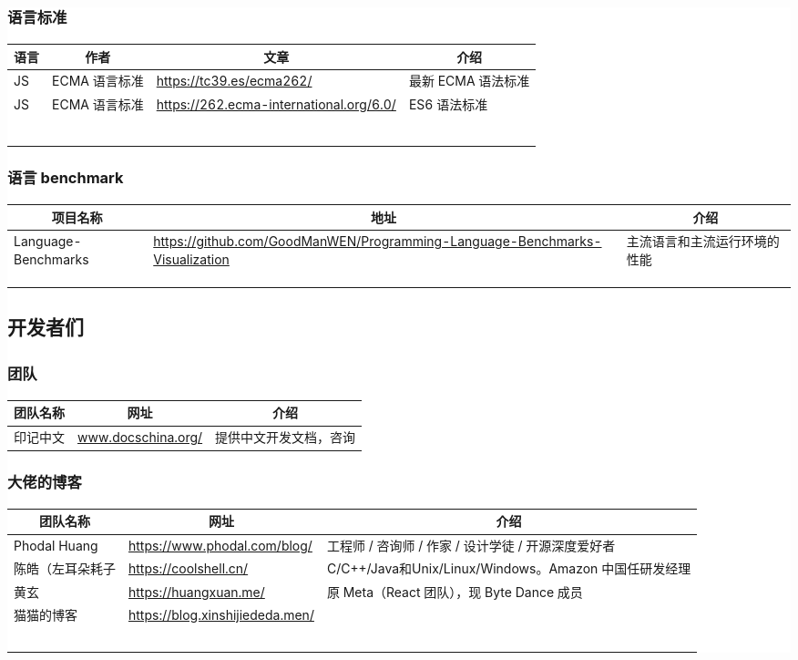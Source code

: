 ### 语言标准

| 语言 | 作者          | 文章                                    | 介绍               |
| ---- | ------------- | --------------------------------------- | ------------------ |
| JS   | ECMA 语言标准 | https://tc39.es/ecma262/                | 最新 ECMA 语法标准 |
| JS   | ECMA 语言标准 | https://262.ecma-international.org/6.0/ | ES6 语法标准       |
|      |               |                                         |                    |
|      |               |                                         |                    |
|      |               |                                         |                    |
|      |               |                                         |                    |
|      |               |                                         |                    |
|      |               |                                         |                    |

### 语言 benchmark

| 项目名称            | 地址                                                         | 介绍                         |
| ------------------- | ------------------------------------------------------------ | ---------------------------- |
| Language-Benchmarks | https://github.com/GoodManWEN/Programming-Language-Benchmarks-Visualization | 主流语言和主流运行环境的性能 |
|                     |                                                              |                              |
|                     |                                                              |                              |
|                     |                                                              |                              |

## 开发者们

### 团队

| 团队名称 | 网址               | 介绍                   |
| -------- | ------------------ | ---------------------- |
| 印记中文 | www.docschina.org/ | 提供中文开发文档，咨询 |

### 大佬的博客

| 团队名称         | 网址                            | 介绍                                                  |
| ---------------- | ------------------------------- | ----------------------------------------------------- |
| Phodal Huang     | https://www.phodal.com/blog/    | 工程师 / 咨询师 / 作家 / 设计学徒 / 开源深度爱好者    |
| 陈皓（左耳朵耗子 | https://coolshell.cn/           | C/C++/Java和Unix/Linux/Windows。Amazon 中国任研发经理 |
| 黄玄             | https://huangxuan.me/           | 原 Meta（React 团队），现 Byte Dance 成员             |
| 猫猫的博客       | https://blog.xinshijiededa.men/ |                                                       |
|                  |                                 |                                                       |
|                  |                                 |                                                       |
|                  |                                 |                                                       |
|                  |                                 |                                                       |
|                  |                                 |                                                       |

